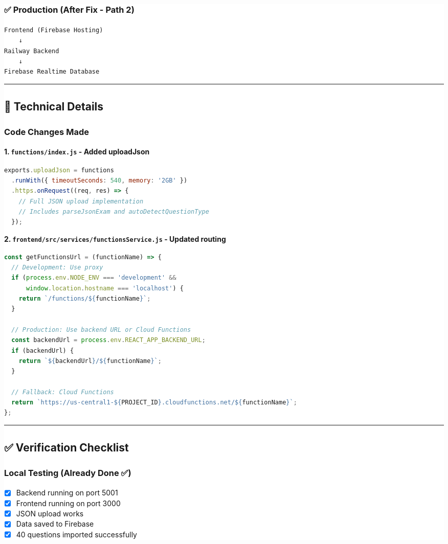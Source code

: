 ### ✅ Production (After Fix - Path 2)
```
Frontend (Firebase Hosting)
    ↓
Railway Backend
    ↓
Firebase Realtime Database
```

---

## 🔧 Technical Details

### Code Changes Made

**1. `functions/index.js` - Added uploadJson**
```javascript
exports.uploadJson = functions
  .runWith({ timeoutSeconds: 540, memory: '2GB' })
  .https.onRequest((req, res) => {
    // Full JSON upload implementation
    // Includes parseJsonExam and autoDetectQuestionType
  });
```

**2. `frontend/src/services/functionsService.js` - Updated routing**
```javascript
const getFunctionsUrl = (functionName) => {
  // Development: Use proxy
  if (process.env.NODE_ENV === 'development' && 
      window.location.hostname === 'localhost') {
    return `/functions/${functionName}`;
  }
  
  // Production: Use backend URL or Cloud Functions
  const backendUrl = process.env.REACT_APP_BACKEND_URL;
  if (backendUrl) {
    return `${backendUrl}/${functionName}`;
  }
  
  // Fallback: Cloud Functions
  return `https://us-central1-${PROJECT_ID}.cloudfunctions.net/${functionName}`;
};
```

---

## ✅ Verification Checklist

### Local Testing (Already Done ✅)
- [x] Backend running on port 5001
- [x] Frontend running on port 3000
- [x] JSON upload works
- [x] Data saved to Firebase
- [x] 40 questions imported successfully
